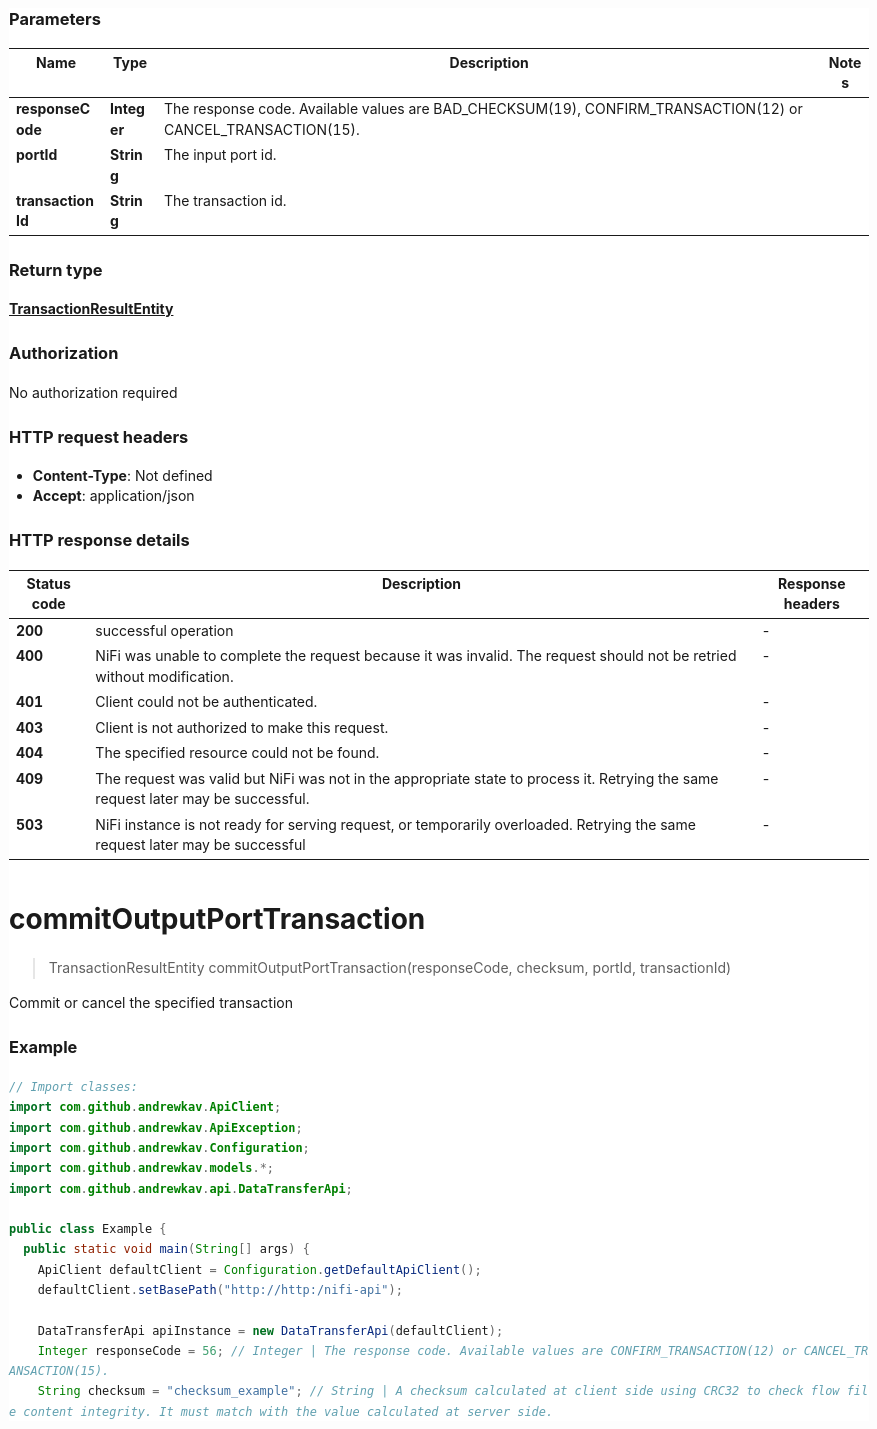 
### Parameters

Name | Type | Description  | Notes
------------- | ------------- | ------------- | -------------
 **responseCode** | **Integer**| The response code. Available values are BAD_CHECKSUM(19), CONFIRM_TRANSACTION(12) or CANCEL_TRANSACTION(15). |
 **portId** | **String**| The input port id. |
 **transactionId** | **String**| The transaction id. |

### Return type

[**TransactionResultEntity**](TransactionResultEntity.md)

### Authorization

No authorization required

### HTTP request headers

 - **Content-Type**: Not defined
 - **Accept**: application/json

### HTTP response details
| Status code | Description | Response headers |
|-------------|-------------|------------------|
**200** | successful operation |  -  |
**400** | NiFi was unable to complete the request because it was invalid. The request should not be retried without modification. |  -  |
**401** | Client could not be authenticated. |  -  |
**403** | Client is not authorized to make this request. |  -  |
**404** | The specified resource could not be found. |  -  |
**409** | The request was valid but NiFi was not in the appropriate state to process it. Retrying the same request later may be successful. |  -  |
**503** | NiFi instance is not ready for serving request, or temporarily overloaded. Retrying the same request later may be successful |  -  |

<a name="commitOutputPortTransaction"></a>
# **commitOutputPortTransaction**
> TransactionResultEntity commitOutputPortTransaction(responseCode, checksum, portId, transactionId)

Commit or cancel the specified transaction

### Example
```java
// Import classes:
import com.github.andrewkav.ApiClient;
import com.github.andrewkav.ApiException;
import com.github.andrewkav.Configuration;
import com.github.andrewkav.models.*;
import com.github.andrewkav.api.DataTransferApi;

public class Example {
  public static void main(String[] args) {
    ApiClient defaultClient = Configuration.getDefaultApiClient();
    defaultClient.setBasePath("http://http:/nifi-api");

    DataTransferApi apiInstance = new DataTransferApi(defaultClient);
    Integer responseCode = 56; // Integer | The response code. Available values are CONFIRM_TRANSACTION(12) or CANCEL_TRANSACTION(15).
    String checksum = "checksum_example"; // String | A checksum calculated at client side using CRC32 to check flow file content integrity. It must match with the value calculated at server side.
```